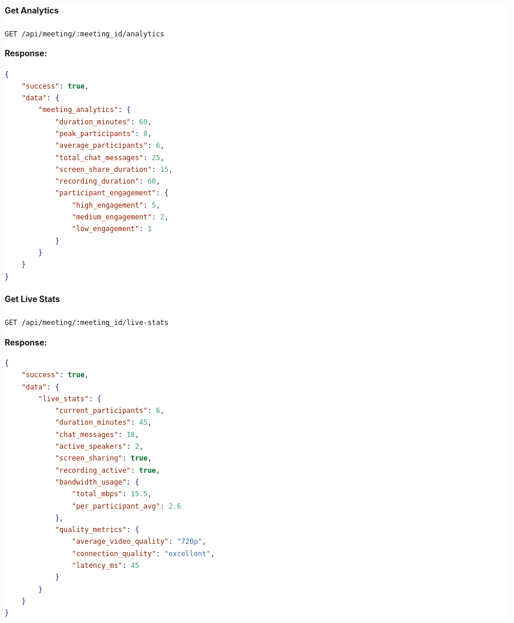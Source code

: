 #### Get Analytics

```http
GET /api/meeting/:meeting_id/analytics
```

**Response:**

```json
{
    "success": true,
    "data": {
        "meeting_analytics": {
            "duration_minutes": 60,
            "peak_participants": 8,
            "average_participants": 6,
            "total_chat_messages": 25,
            "screen_share_duration": 15,
            "recording_duration": 60,
            "participant_engagement": {
                "high_engagement": 5,
                "medium_engagement": 2,
                "low_engagement": 1
            }
        }
    }
}
```

#### Get Live Stats

```http
GET /api/meeting/:meeting_id/live-stats
```

**Response:**

```json
{
    "success": true,
    "data": {
        "live_stats": {
            "current_participants": 6,
            "duration_minutes": 45,
            "chat_messages": 18,
            "active_speakers": 2,
            "screen_sharing": true,
            "recording_active": true,
            "bandwidth_usage": {
                "total_mbps": 15.5,
                "per_participant_avg": 2.6
            },
            "quality_metrics": {
                "average_video_quality": "720p",
                "connection_quality": "excellent",
                "latency_ms": 45
            }
        }
    }
}
```
